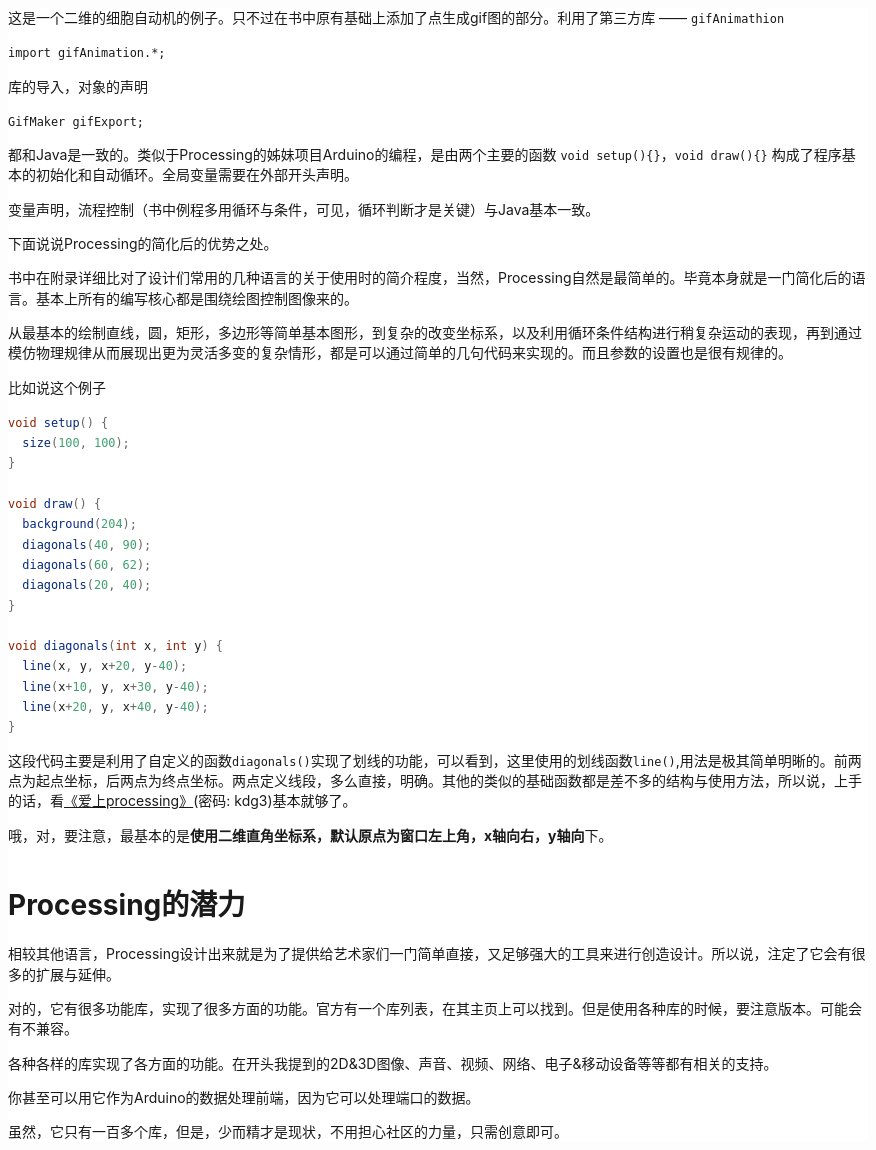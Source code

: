 这是一个二维的细胞自动机的例子。只不过在书中原有基础上添加了点生成gif图的部分。利用了第三方库 —— `gifAnimathion`

    import gifAnimation.*;

库的导入，对象的声明

    GifMaker gifExport;

都和Java是一致的。类似于Processing的姊妹项目Arduino的编程，是由两个主要的函数 `void setup(){}`，`void draw(){}` 构成了程序基本的初始化和自动循环。全局变量需要在外部开头声明。

变量声明，流程控制（书中例程多用循环与条件，可见，循环判断才是关键）与Java基本一致。

下面说说Processing的简化后的优势之处。

书中在附录详细比对了设计们常用的几种语言的关于使用时的简介程度，当然，Processing自然是最简单的。毕竟本身就是一门简化后的语言。基本上所有的编写核心都是围绕绘图控制图像来的。

从最基本的绘制直线，圆，矩形，多边形等简单基本图形，到复杂的改变坐标系，以及利用循环条件结构进行稍复杂运动的表现，再到通过模仿物理规律从而展现出更为灵活多变的复杂情形，都是可以通过简单的几句代码来实现的。而且参数的设置也是很有规律的。

比如说这个例子

```java
void setup() {
  size(100, 100);
}

void draw() {
  background(204);
  diagonals(40, 90);
  diagonals(60, 62);
  diagonals(20, 40);
}

void diagonals(int x, int y) {
  line(x, y, x+20, y-40);
  line(x+10, y, x+30, y-40);
  line(x+20, y, x+40, y-40);
}
```

这段代码主要是利用了自定义的函数`diagonals()`实现了划线的功能，可以看到，这里使用的划线函数`line()`,用法是极其简单明晰的。前两点为起点坐标，后两点为终点坐标。两点定义线段，多么直接，明确。其他的类似的基础函数都是差不多的结构与使用方法，所以说，上手的话，看[《爱上processing》](https://pan.baidu.com/s/1Rt9Kl6fuAyNWNC4oN2VMZA)(密码: kdg3)基本就够了。

哦，对，要注意，最基本的是**使用二维直角坐标系，默认原点为窗口左上角，x轴向右，y轴向**下。

# Processing的潜力

相较其他语言，Processing设计出来就是为了提供给艺术家们一门简单直接，又足够强大的工具来进行创造设计。所以说，注定了它会有很多的扩展与延伸。

对的，它有很多功能库，实现了很多方面的功能。官方有一个库列表，在其主页上可以找到。但是使用各种库的时候，要注意版本。可能会有不兼容。

各种各样的库实现了各方面的功能。在开头我提到的2D&3D图像、声音、视频、网络、电子&移动设备等等都有相关的支持。

你甚至可以用它作为Arduino的数据处理前端，因为它可以处理端口的数据。

虽然，它只有一百多个库，但是，少而精才是现状，不用担心社区的力量，只需创意即可。
